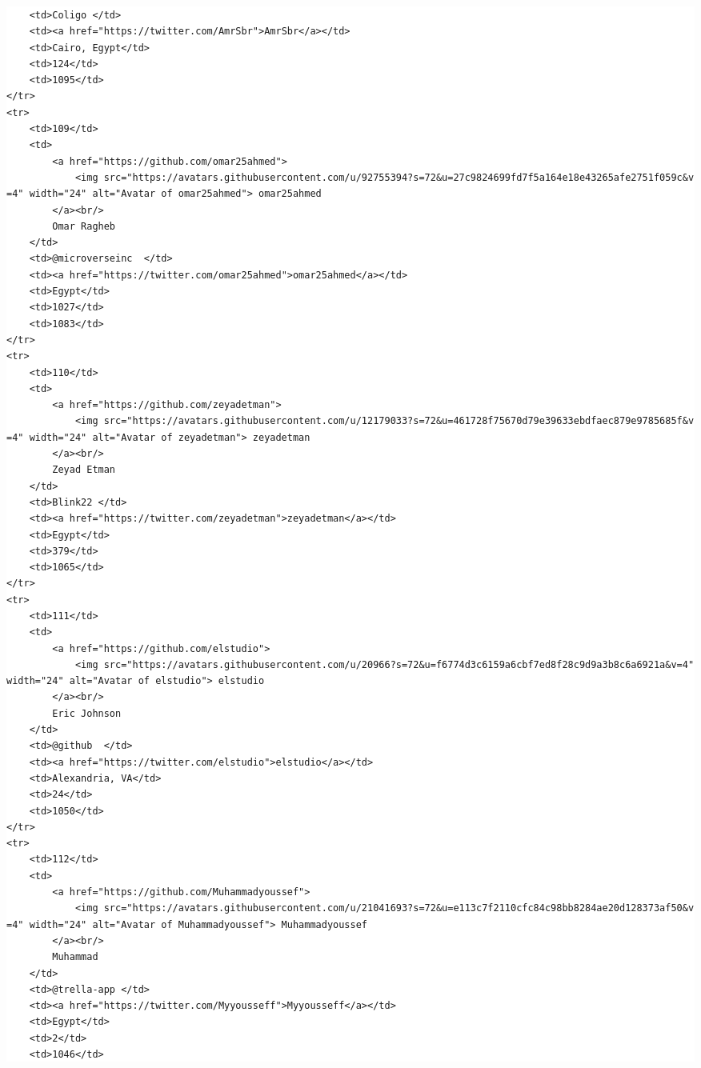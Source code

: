 		<td>Coligo </td>
		<td><a href="https://twitter.com/AmrSbr">AmrSbr</a></td>
		<td>Cairo, Egypt</td>
		<td>124</td>
		<td>1095</td>
	</tr>
	<tr>
		<td>109</td>
		<td>
			<a href="https://github.com/omar25ahmed">
				<img src="https://avatars.githubusercontent.com/u/92755394?s=72&u=27c9824699fd7f5a164e18e43265afe2751f059c&v=4" width="24" alt="Avatar of omar25ahmed"> omar25ahmed
			</a><br/>
			Omar Ragheb
		</td>
		<td>@microverseinc  </td>
		<td><a href="https://twitter.com/omar25ahmed">omar25ahmed</a></td>
		<td>Egypt</td>
		<td>1027</td>
		<td>1083</td>
	</tr>
	<tr>
		<td>110</td>
		<td>
			<a href="https://github.com/zeyadetman">
				<img src="https://avatars.githubusercontent.com/u/12179033?s=72&u=461728f75670d79e39633ebdfaec879e9785685f&v=4" width="24" alt="Avatar of zeyadetman"> zeyadetman
			</a><br/>
			Zeyad Etman
		</td>
		<td>Blink22 </td>
		<td><a href="https://twitter.com/zeyadetman">zeyadetman</a></td>
		<td>Egypt</td>
		<td>379</td>
		<td>1065</td>
	</tr>
	<tr>
		<td>111</td>
		<td>
			<a href="https://github.com/elstudio">
				<img src="https://avatars.githubusercontent.com/u/20966?s=72&u=f6774d3c6159a6cbf7ed8f28c9d9a3b8c6a6921a&v=4" width="24" alt="Avatar of elstudio"> elstudio
			</a><br/>
			Eric Johnson
		</td>
		<td>@github  </td>
		<td><a href="https://twitter.com/elstudio">elstudio</a></td>
		<td>Alexandria, VA</td>
		<td>24</td>
		<td>1050</td>
	</tr>
	<tr>
		<td>112</td>
		<td>
			<a href="https://github.com/Muhammadyoussef">
				<img src="https://avatars.githubusercontent.com/u/21041693?s=72&u=e113c7f2110cfc84c98bb8284ae20d128373af50&v=4" width="24" alt="Avatar of Muhammadyoussef"> Muhammadyoussef
			</a><br/>
			Muhammad
		</td>
		<td>@trella-app </td>
		<td><a href="https://twitter.com/Myyousseff">Myyousseff</a></td>
		<td>Egypt</td>
		<td>2</td>
		<td>1046</td>